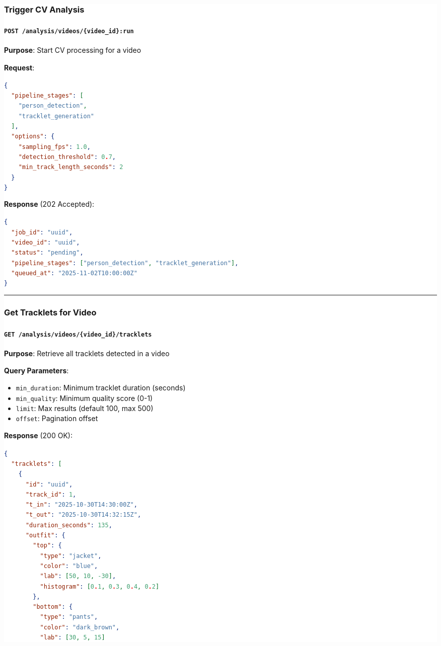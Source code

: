### Trigger CV Analysis

#### `POST /analysis/videos/{video_id}:run`

**Purpose**: Start CV processing for a video

**Request**:
```json
{
  "pipeline_stages": [
    "person_detection",
    "tracklet_generation"
  ],
  "options": {
    "sampling_fps": 1.0,
    "detection_threshold": 0.7,
    "min_track_length_seconds": 2
  }
}
```

**Response** (202 Accepted):
```json
{
  "job_id": "uuid",
  "video_id": "uuid",
  "status": "pending",
  "pipeline_stages": ["person_detection", "tracklet_generation"],
  "queued_at": "2025-11-02T10:00:00Z"
}
```

---

### Get Tracklets for Video

#### `GET /analysis/videos/{video_id}/tracklets`

**Purpose**: Retrieve all tracklets detected in a video

**Query Parameters**:
- `min_duration`: Minimum tracklet duration (seconds)
- `min_quality`: Minimum quality score (0-1)
- `limit`: Max results (default 100, max 500)
- `offset`: Pagination offset

**Response** (200 OK):
```json
{
  "tracklets": [
    {
      "id": "uuid",
      "track_id": 1,
      "t_in": "2025-10-30T14:30:00Z",
      "t_out": "2025-10-30T14:32:15Z",
      "duration_seconds": 135,
      "outfit": {
        "top": {
          "type": "jacket",
          "color": "blue",
          "lab": [50, 10, -30],
          "histogram": [0.1, 0.3, 0.4, 0.2]
        },
        "bottom": {
          "type": "pants",
          "color": "dark_brown",
          "lab": [30, 5, 15]
```